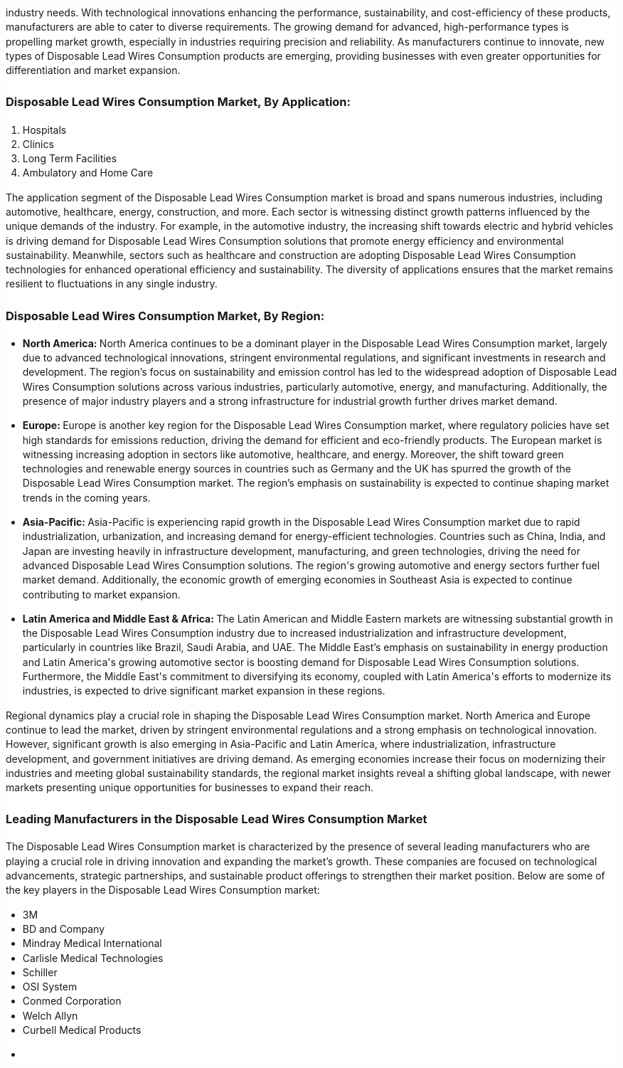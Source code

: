 industry needs. With technological innovations enhancing the performance, sustainability, and cost-efficiency of these products, manufacturers are able to cater to diverse requirements. The growing demand for advanced, high-performance types is propelling market growth, especially in industries requiring precision and reliability. As manufacturers continue to innovate, new types of Disposable Lead Wires Consumption products are emerging, providing businesses with even greater opportunities for differentiation and market expansion.</p><h3>Disposable Lead Wires Consumption Market,&nbsp;By Application:</h3><ol><li>Hospitals<li> Clinics<li> Long Term Facilities<li> Ambulatory and Home Care</li></ol><p>The application segment of the Disposable Lead Wires Consumption market is broad and spans numerous industries, including automotive, healthcare, energy, construction, and more. Each sector is witnessing distinct growth patterns influenced by the unique demands of the industry. For example, in the automotive industry, the increasing shift towards electric and hybrid vehicles is driving demand for Disposable Lead Wires Consumption solutions that promote energy efficiency and environmental sustainability. Meanwhile, sectors such as healthcare and construction are adopting Disposable Lead Wires Consumption technologies for enhanced operational efficiency and sustainability. The diversity of applications ensures that the market remains resilient to fluctuations in any single industry.</p><h3>Disposable Lead Wires Consumption Market, By Region:</h3><ul><li><p><strong>North America:&nbsp;</strong>North America continues to be a dominant player in the Disposable Lead Wires Consumption market, largely due to advanced technological innovations, stringent environmental regulations, and significant investments in research and development. The region&rsquo;s focus on sustainability and emission control has led to the widespread adoption of Disposable Lead Wires Consumption solutions across various industries, particularly automotive, energy, and manufacturing. Additionally, the presence of major industry players and a strong infrastructure for industrial growth further drives market demand.</p></li><li><p><strong><strong>Europe:&nbsp;</strong></strong>Europe is another key region for the Disposable Lead Wires Consumption market, where regulatory policies have set high standards for emissions reduction, driving the demand for efficient and eco-friendly products. The European market is witnessing increasing adoption in sectors like automotive, healthcare, and energy. Moreover, the shift toward green technologies and renewable energy sources in countries such as Germany and the UK has spurred the growth of the Disposable Lead Wires Consumption market. The region&rsquo;s emphasis on sustainability is expected to continue shaping market trends in the coming years.</p></li><li><p><strong><strong>Asia-Pacific:&nbsp;</strong></strong>Asia-Pacific is experiencing rapid growth in the Disposable Lead Wires Consumption market due to rapid industrialization, urbanization, and increasing demand for energy-efficient technologies. Countries such as China, India, and Japan are investing heavily in infrastructure development, manufacturing, and green technologies, driving the need for advanced Disposable Lead Wires Consumption solutions. The region's growing automotive and energy sectors further fuel market demand. Additionally, the economic growth of emerging economies in Southeast Asia is expected to continue contributing to market expansion.</p></li><li><p><strong><strong>Latin America and Middle East &amp; Africa:&nbsp;</strong></strong>The Latin American and Middle Eastern markets are witnessing substantial growth in the Disposable Lead Wires Consumption industry due to increased industrialization and infrastructure development, particularly in countries like Brazil, Saudi Arabia, and UAE. The Middle East&rsquo;s emphasis on sustainability in energy production and Latin America's growing automotive sector is boosting demand for Disposable Lead Wires Consumption solutions. Furthermore, the Middle East's commitment to diversifying its economy, coupled with Latin America's efforts to modernize its industries, is expected to drive significant market expansion in these regions.</p></li></ul><p>Regional dynamics play a crucial role in shaping the Disposable Lead Wires Consumption market. North America and Europe continue to lead the market, driven by stringent environmental regulations and a strong emphasis on technological innovation. However, significant growth is also emerging in Asia-Pacific and Latin America, where industrialization, infrastructure development, and government initiatives are driving demand. As emerging economies increase their focus on modernizing their industries and meeting global sustainability standards, the regional market insights reveal a shifting global landscape, with newer markets presenting unique opportunities for businesses to expand their reach.</p><h3><strong>Leading Manufacturers in the Disposable Lead Wires Consumption Market</strong></h3><p>The Disposable Lead Wires Consumption market is characterized by the presence of several leading manufacturers who are playing a crucial role in driving innovation and expanding the market&rsquo;s growth. These companies are focused on technological advancements, strategic partnerships, and sustainable product offerings to strengthen their market position. Below are some of the key players in the Disposable Lead Wires Consumption market:</p></div><div class="article-main__content" data-test-id="publishing-text-block"><ul><li><span class="">3M<li> BD and Company<li> Mindray Medical International<li> Carlisle Medical Technologies<li> Schiller<li> OSI System<li> Conmed Corporation<li> Welch Allyn<li> Curbell Medical Products<li>